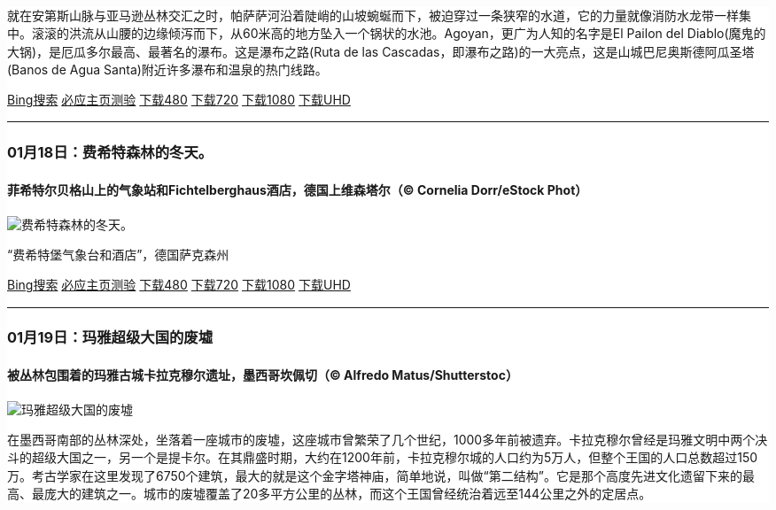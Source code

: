就在安第斯山脉与亚马逊丛林交汇之时，帕萨萨河沿着陡峭的山坡蜿蜒而下，被迫穿过一条狭窄的水道，它的力量就像消防水龙带一样集中。滚滚的洪流从山腰的边缘倾泻而下，从60米高的地方坠入一个锅状的水池。Agoyan，更广为人知的名字是El Pailon del Diablo(魔鬼的大锅)，是厄瓜多尔最高、最著名的瀑布。这是瀑布之路(Ruta de las Cascadas，即瀑布之路)的一大亮点，这是山城巴尼奥斯德阿瓜圣塔(Banos de Agua Santa)附近许多瀑布和温泉的热门线路。



[Bing搜索](https://cn.bing.com/search?q=%E5%9C%A8%E9%80%9A%E5%BE%80%E7%80%91%E5%B8%83%E7%9A%84%E8%B7%AF%E4%B8%8A&form=hpcapt&filters=HpDate:"20210116_1600" "Bing Wallpaper 2021 1月 17")
[必应主页测验](https://cn.bing.com/search?q=Bing+homepage+quiz&filters=WQOskey:"HPQuiz_20210117_PailonDelDiablo"&FORM=HPQUIZ "必应主页测验 2021 1月 17")
[下载480](https://cn.bing.com/th?id=OHR.PailonDelDiablo_ZH-CN9146230830_800x480.jpg&rf=LaDigue_800x480.jpg "巴尼奥斯附近的阿格杨瀑布，厄瓜多尔")
[下载720](https://cn.bing.com/th?id=OHR.PailonDelDiablo_ZH-CN9146230830_1280x720.jpg&rf=LaDigue_1280x720.jpg "巴尼奥斯附近的阿格杨瀑布，厄瓜多尔")
[下载1080](https://cn.bing.com/th?id=OHR.PailonDelDiablo_ZH-CN9146230830_1920x1080.jpg&rf=LaDigue_1920x1080.jpg "巴尼奥斯附近的阿格杨瀑布，厄瓜多尔")
[下载UHD](https://cn.bing.com/th?id=OHR.PailonDelDiablo_ZH-CN9146230830_UHD.jpg&rf=LaDigue_UHD.jpg "巴尼奥斯附近的阿格杨瀑布，厄瓜多尔")

---
### 01月18日：费希特森林的冬天。
#### 菲希特尔贝格山上的气象站和Fichtelberghaus酒店，德国上维森塔尔（© Cornelia Dorr/eStock Phot）

![费希特森林的冬天。](https://cn.bing.com/th?id=OHR.FichtelbergWinter_ZH-CN9274877146_800x480.jpg&rf=LaDigue_800x480.jpg "费希特森林的冬天。")

“费希特堡气象台和酒店”，德国萨克森州



[Bing搜索](https://cn.bing.com/search?q=%E8%B4%B9%E5%B8%8C%E7%89%B9%E6%A3%AE%E6%9E%97%E7%9A%84%E5%86%AC%E5%A4%A9%E3%80%82&form=hpcapt&filters=HpDate:"20210117_1600" "Bing Wallpaper 2021 1月 18")
[必应主页测验](https://cn.bing.com/search?q=Bing+homepage+quiz&filters=WQOskey:"HPQuiz_20210118_FichtelbergWinter"&FORM=HPQUIZ "必应主页测验 2021 1月 18")
[下载480](https://cn.bing.com/th?id=OHR.FichtelbergWinter_ZH-CN9274877146_800x480.jpg&rf=LaDigue_800x480.jpg "菲希特尔贝格山上的气象站和Fichtelberghaus酒店，德国上维森塔尔")
[下载720](https://cn.bing.com/th?id=OHR.FichtelbergWinter_ZH-CN9274877146_1280x720.jpg&rf=LaDigue_1280x720.jpg "菲希特尔贝格山上的气象站和Fichtelberghaus酒店，德国上维森塔尔")
[下载1080](https://cn.bing.com/th?id=OHR.FichtelbergWinter_ZH-CN9274877146_1920x1080.jpg&rf=LaDigue_1920x1080.jpg "菲希特尔贝格山上的气象站和Fichtelberghaus酒店，德国上维森塔尔")
[下载UHD](https://cn.bing.com/th?id=OHR.FichtelbergWinter_ZH-CN9274877146_UHD.jpg&rf=LaDigue_UHD.jpg "菲希特尔贝格山上的气象站和Fichtelberghaus酒店，德国上维森塔尔")

---
### 01月19日：玛雅超级大国的废墟
#### 被丛林包围着的玛雅古城卡拉克穆尔遗址，墨西哥坎佩切（© Alfredo Matus/Shutterstoc）

![玛雅超级大国的废墟](https://cn.bing.com/th?id=OHR.Calakmul_ZH-CN5969688954_800x480.jpg&rf=LaDigue_800x480.jpg "玛雅超级大国的废墟")

在墨西哥南部的丛林深处，坐落着一座城市的废墟，这座城市曾繁荣了几个世纪，1000多年前被遗弃。卡拉克穆尔曾经是玛雅文明中两个决斗的超级大国之一，另一个是提卡尔。在其鼎盛时期，大约在1200年前，卡拉克穆尔城的人口约为5万人，但整个王国的人口总数超过150万。考古学家在这里发现了6750个建筑，最大的就是这个金字塔神庙，简单地说，叫做“第二结构”。它是那个高度先进文化遗留下来的最高、最庞大的建筑之一。城市的废墟覆盖了20多平方公里的丛林，而这个王国曾经统治着远至144公里之外的定居点。
